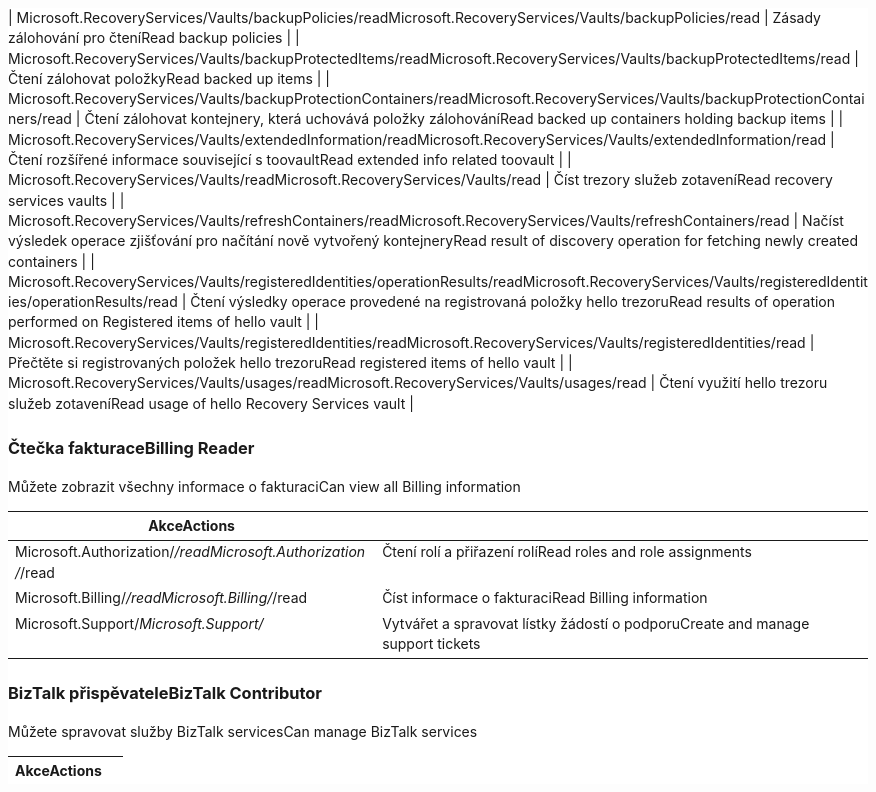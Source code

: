 | <span data-ttu-id="27b01-483">Microsoft.RecoveryServices/Vaults/backupPolicies/read</span><span class="sxs-lookup"><span data-stu-id="27b01-483">Microsoft.RecoveryServices/Vaults/backupPolicies/read</span></span>  | <span data-ttu-id="27b01-484">Zásady zálohování pro čtení</span><span class="sxs-lookup"><span data-stu-id="27b01-484">Read backup policies</span></span> |
| <span data-ttu-id="27b01-485">Microsoft.RecoveryServices/Vaults/backupProtectedItems/read</span><span class="sxs-lookup"><span data-stu-id="27b01-485">Microsoft.RecoveryServices/Vaults/backupProtectedItems/read</span></span>  |  <span data-ttu-id="27b01-486">Čtení zálohovat položky</span><span class="sxs-lookup"><span data-stu-id="27b01-486">Read backed up items</span></span> |
| <span data-ttu-id="27b01-487">Microsoft.RecoveryServices/Vaults/backupProtectionContainers/read</span><span class="sxs-lookup"><span data-stu-id="27b01-487">Microsoft.RecoveryServices/Vaults/backupProtectionContainers/read</span></span>  | <span data-ttu-id="27b01-488">Čtení zálohovat kontejnery, která uchovává položky zálohování</span><span class="sxs-lookup"><span data-stu-id="27b01-488">Read backed up containers holding backup items</span></span> |
| <span data-ttu-id="27b01-489">Microsoft.RecoveryServices/Vaults/extendedInformation/read</span><span class="sxs-lookup"><span data-stu-id="27b01-489">Microsoft.RecoveryServices/Vaults/extendedInformation/read</span></span>  | <span data-ttu-id="27b01-490">Čtení rozšířené informace související s toovault</span><span class="sxs-lookup"><span data-stu-id="27b01-490">Read extended info related toovault</span></span> |
| <span data-ttu-id="27b01-491">Microsoft.RecoveryServices/Vaults/read</span><span class="sxs-lookup"><span data-stu-id="27b01-491">Microsoft.RecoveryServices/Vaults/read</span></span>  | <span data-ttu-id="27b01-492">Číst trezory služeb zotavení</span><span class="sxs-lookup"><span data-stu-id="27b01-492">Read recovery services vaults</span></span> |
| <span data-ttu-id="27b01-493">Microsoft.RecoveryServices/Vaults/refreshContainers/read</span><span class="sxs-lookup"><span data-stu-id="27b01-493">Microsoft.RecoveryServices/Vaults/refreshContainers/read</span></span>  | <span data-ttu-id="27b01-494">Načíst výsledek operace zjišťování pro načítání nově vytvořený kontejnery</span><span class="sxs-lookup"><span data-stu-id="27b01-494">Read result of discovery operation for fetching newly created containers</span></span> |
| <span data-ttu-id="27b01-495">Microsoft.RecoveryServices/Vaults/registeredIdentities/operationResults/read</span><span class="sxs-lookup"><span data-stu-id="27b01-495">Microsoft.RecoveryServices/Vaults/registeredIdentities/operationResults/read</span></span>  | <span data-ttu-id="27b01-496">Čtení výsledky operace provedené na registrovaná položky hello trezoru</span><span class="sxs-lookup"><span data-stu-id="27b01-496">Read results of operation performed on Registered items of hello vault</span></span> |
| <span data-ttu-id="27b01-497">Microsoft.RecoveryServices/Vaults/registeredIdentities/read</span><span class="sxs-lookup"><span data-stu-id="27b01-497">Microsoft.RecoveryServices/Vaults/registeredIdentities/read</span></span>  | <span data-ttu-id="27b01-498">Přečtěte si registrovaných položek hello trezoru</span><span class="sxs-lookup"><span data-stu-id="27b01-498">Read registered items of hello vault</span></span> |
| <span data-ttu-id="27b01-499">Microsoft.RecoveryServices/Vaults/usages/read</span><span class="sxs-lookup"><span data-stu-id="27b01-499">Microsoft.RecoveryServices/Vaults/usages/read</span></span>  |  <span data-ttu-id="27b01-500">Čtení využití hello trezoru služeb zotavení</span><span class="sxs-lookup"><span data-stu-id="27b01-500">Read usage of hello Recovery Services vault</span></span> |

### <a name="billing-reader"></a><span data-ttu-id="27b01-501">Čtečka fakturace</span><span class="sxs-lookup"><span data-stu-id="27b01-501">Billing Reader</span></span>
<span data-ttu-id="27b01-502">Můžete zobrazit všechny informace o fakturaci</span><span class="sxs-lookup"><span data-stu-id="27b01-502">Can view all Billing information</span></span>

| <span data-ttu-id="27b01-503">**Akce**</span><span class="sxs-lookup"><span data-stu-id="27b01-503">**Actions**</span></span> |  |
| --- | --- |
| <span data-ttu-id="27b01-504">Microsoft.Authorization/*/read</span><span class="sxs-lookup"><span data-stu-id="27b01-504">Microsoft.Authorization/*/read</span></span> |<span data-ttu-id="27b01-505">Čtení rolí a přiřazení rolí</span><span class="sxs-lookup"><span data-stu-id="27b01-505">Read roles and role assignments</span></span> |
| <span data-ttu-id="27b01-506">Microsoft.Billing/*/read</span><span class="sxs-lookup"><span data-stu-id="27b01-506">Microsoft.Billing/*/read</span></span> |<span data-ttu-id="27b01-507">Číst informace o fakturaci</span><span class="sxs-lookup"><span data-stu-id="27b01-507">Read Billing information</span></span> |
| <span data-ttu-id="27b01-508">Microsoft.Support/*</span><span class="sxs-lookup"><span data-stu-id="27b01-508">Microsoft.Support/*</span></span> |<span data-ttu-id="27b01-509">Vytvářet a spravovat lístky žádostí o podporu</span><span class="sxs-lookup"><span data-stu-id="27b01-509">Create and manage support tickets</span></span> |

### <a name="biztalk-contributor"></a><span data-ttu-id="27b01-510">BizTalk přispěvatele</span><span class="sxs-lookup"><span data-stu-id="27b01-510">BizTalk Contributor</span></span>
<span data-ttu-id="27b01-511">Můžete spravovat služby BizTalk services</span><span class="sxs-lookup"><span data-stu-id="27b01-511">Can manage BizTalk services</span></span>

| <span data-ttu-id="27b01-512">**Akce**</span><span class="sxs-lookup"><span data-stu-id="27b01-512">**Actions**</span></span> |  |
| --- | --- |
